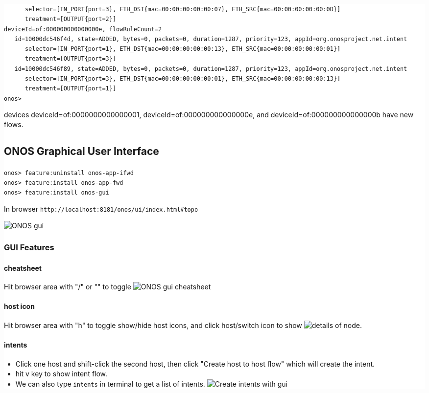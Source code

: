 ```
      selector=[IN_PORT{port=3}, ETH_DST{mac=00:00:00:00:00:07}, ETH_SRC{mac=00:00:00:00:00:0D}]
      treatment=[OUTPUT{port=2}]
deviceId=of:000000000000000e, flowRuleCount=2
   id=10000dc546f4d, state=ADDED, bytes=0, packets=0, duration=1287, priority=123, appId=org.onosproject.net.intent
      selector=[IN_PORT{port=1}, ETH_DST{mac=00:00:00:00:00:13}, ETH_SRC{mac=00:00:00:00:00:01}]
      treatment=[OUTPUT{port=3}]
   id=10000dc546f89, state=ADDED, bytes=0, packets=0, duration=1287, priority=123, appId=org.onosproject.net.intent
      selector=[IN_PORT{port=3}, ETH_DST{mac=00:00:00:00:00:01}, ETH_SRC{mac=00:00:00:00:00:13}]
      treatment=[OUTPUT{port=1}]
onos> 
```

devices deviceId=of:0000000000000001, deviceId=of:000000000000000e, and deviceId=of:000000000000000b have new flows.


## ONOS Graphical User Interface

```
onos> feature:uninstall onos-app-ifwd
onos> feature:install onos-app-fwd
onos> feature:install onos-gui
```

In browser `http://localhost:8181/onos/ui/index.html#topo`

![ONOS gui](http://note.io/1Bl3bFZ)

### GUI Features

#### cheatsheet
Hit browser area with "/" or "\" to toggle 
![ONOS gui cheatsheet](http://note.io/1GlxFYl)

#### host icon
Hit browser area with "h" to toggle show/hide host icons, and click host/switch icon to show 
![details of node](http://note.io/1GlBMU5).

#### intents

- Click one host and shift-click the second host, then click "Create host to host flow" which will create the intent. 
- hit v key to show intent flow.
- We can also type `intents` in terminal to get a list of intents.
![Create intents with gui](http://note.io/1wV7uYQ)



























